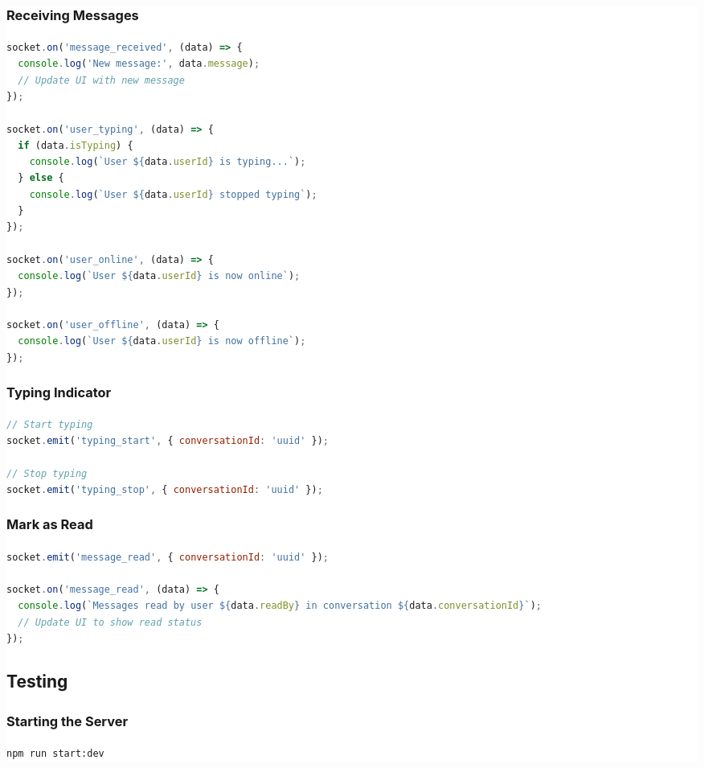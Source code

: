 ### Receiving Messages

```javascript
socket.on('message_received', (data) => {
  console.log('New message:', data.message);
  // Update UI with new message
});

socket.on('user_typing', (data) => {
  if (data.isTyping) {
    console.log(`User ${data.userId} is typing...`);
  } else {
    console.log(`User ${data.userId} stopped typing`);
  }
});

socket.on('user_online', (data) => {
  console.log(`User ${data.userId} is now online`);
});

socket.on('user_offline', (data) => {
  console.log(`User ${data.userId} is now offline`);
});
```

### Typing Indicator

```javascript
// Start typing
socket.emit('typing_start', { conversationId: 'uuid' });

// Stop typing
socket.emit('typing_stop', { conversationId: 'uuid' });
```

### Mark as Read

```javascript
socket.emit('message_read', { conversationId: 'uuid' });

socket.on('message_read', (data) => {
  console.log(`Messages read by user ${data.readBy} in conversation ${data.conversationId}`);
  // Update UI to show read status
});
```

## Testing

### Starting the Server

```bash
npm run start:dev
```
